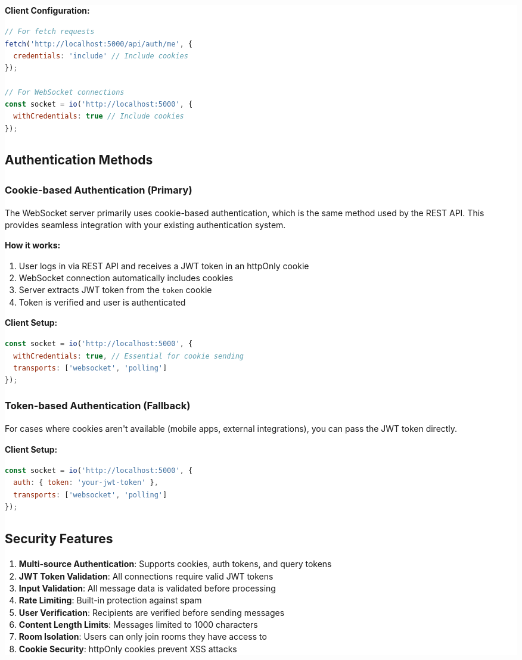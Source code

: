 **Client Configuration:**
```javascript
// For fetch requests
fetch('http://localhost:5000/api/auth/me', {
  credentials: 'include' // Include cookies
});

// For WebSocket connections
const socket = io('http://localhost:5000', {
  withCredentials: true // Include cookies
});
```

## Authentication Methods

### Cookie-based Authentication (Primary)
The WebSocket server primarily uses cookie-based authentication, which is the same method used by the REST API. This provides seamless integration with your existing authentication system.

**How it works:**
1. User logs in via REST API and receives a JWT token in an httpOnly cookie
2. WebSocket connection automatically includes cookies
3. Server extracts JWT token from the `token` cookie
4. Token is verified and user is authenticated

**Client Setup:**
```javascript
const socket = io('http://localhost:5000', {
  withCredentials: true, // Essential for cookie sending
  transports: ['websocket', 'polling']
});
```

### Token-based Authentication (Fallback)
For cases where cookies aren't available (mobile apps, external integrations), you can pass the JWT token directly.

**Client Setup:**
```javascript
const socket = io('http://localhost:5000', {
  auth: { token: 'your-jwt-token' },
  transports: ['websocket', 'polling']
});
```

## Security Features

1. **Multi-source Authentication**: Supports cookies, auth tokens, and query tokens
2. **JWT Token Validation**: All connections require valid JWT tokens
3. **Input Validation**: All message data is validated before processing
4. **Rate Limiting**: Built-in protection against spam
5. **User Verification**: Recipients are verified before sending messages
6. **Content Length Limits**: Messages limited to 1000 characters
7. **Room Isolation**: Users can only join rooms they have access to
8. **Cookie Security**: httpOnly cookies prevent XSS attacks
